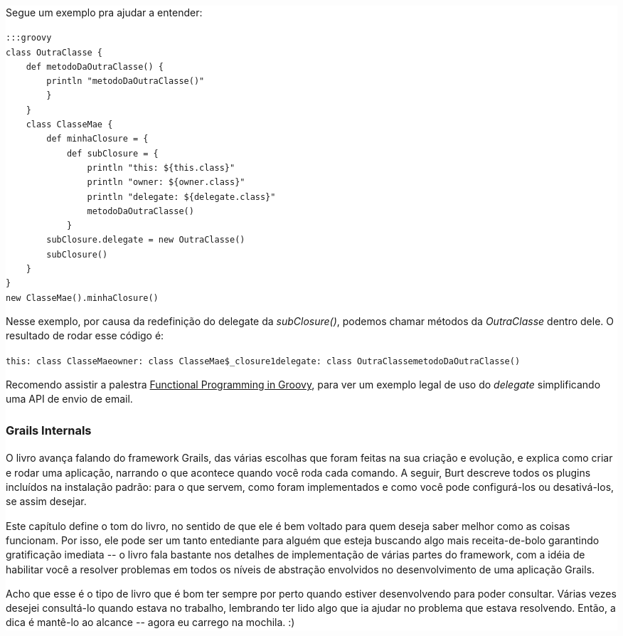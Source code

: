 Segue um exemplo pra ajudar a entender:

    :::groovy
    class OutraClasse {
        def metodoDaOutraClasse() {
            println "metodoDaOutraClasse()"
            }
        }
        class ClasseMae {
            def minhaClosure = {
                def subClosure = {
                    println "this: ${this.class}"
                    println "owner: ${owner.class}"
                    println "delegate: ${delegate.class}"
                    metodoDaOutraClasse()
                }
            subClosure.delegate = new OutraClasse()
            subClosure()
        }
    }
    new ClasseMae().minhaClosure()


Nesse exemplo, por causa da redefinição do delegate da *subClosure()*,
podemos chamar métodos da *OutraClasse* dentro dele. O resultado de
rodar esse código é:

    this: class ClasseMaeowner: class ClasseMae$_closure1delegate: class OutraClassemetodoDaOutraClasse()

Recomendo assistir a palestra [Functional Programming in
Groovy](http://gr8conf.eu/Presentations/Functional-Programming-in-Groo),
para ver um exemplo legal de uso do *delegate* simplificando uma API de
envio de email.

### Grails Internals

O livro avança falando do framework Grails, das várias escolhas que
foram feitas na sua criação e evolução, e explica como criar e rodar uma
aplicação, narrando o que acontece quando você roda cada comando. A
seguir, Burt descreve todos os plugins incluídos na instalação padrão:
para o que servem, como foram implementados e como você pode
configurá-los ou desativá-los, se assim desejar.

Este capítulo define o tom do livro, no
sentido de que ele é bem voltado para quem deseja saber melhor como as
coisas funcionam. Por isso, ele pode ser um tanto entediante para alguém
que esteja buscando algo mais receita-de-bolo garantindo gratificação
imediata -- o livro fala bastante nos detalhes de implementação de
várias partes do framework, com a idéia de habilitar você a resolver
problemas em todos os níveis de abstração envolvidos no desenvolvimento
de uma aplicação Grails.

Acho que esse é o tipo de livro que é bom ter sempre por perto quando
estiver desenvolvendo para poder consultar. Várias vezes desejei
consultá-lo quando estava no trabalho, lembrando ter lido algo que ia
ajudar no problema que estava resolvendo. Então, a dica é mantê-lo ao
alcance -- agora eu carrego na mochila. :)
